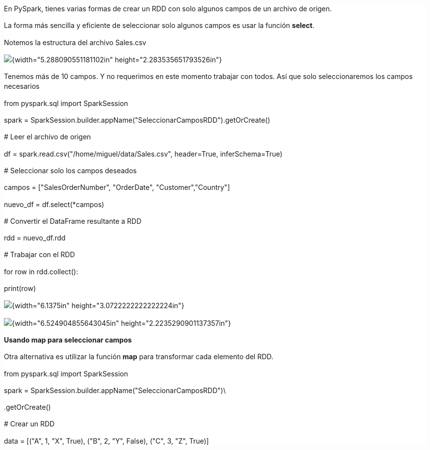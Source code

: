 En PySpark, tienes varias formas de crear un RDD con solo algunos campos
de un archivo de origen.

La forma más sencilla y eficiente de seleccionar solo algunos campos es
usar la función **select**.

Notemos la estructura del archivo Sales.csv

![](./media/image45.png){width="5.288090551181102in"
height="2.283535651793526in"}

Tenemos más de 10 campos. Y no requerimos en este momento trabajar con
todos. Así que solo seleccionaremos los campos necesarios

from pyspark.sql import SparkSession

spark =
SparkSession.builder.appName("SeleccionarCamposRDD").getOrCreate()

\# Leer el archivo de origen

df = spark.read.csv("/home/miguel/data/Sales.csv", header=True,
inferSchema=True)

\# Seleccionar solo los campos deseados

campos = \["SalesOrderNumber", "OrderDate", "Customer","Country"\]

nuevo_df = df.select(\*campos)

\# Convertir el DataFrame resultante a RDD

rdd = nuevo_df.rdd

\# Trabajar con el RDD

for row in rdd.collect():

print(row)

![](./media/image46.png){width="6.1375in" height="3.0722222222222224in"}

![](./media/image47.png){width="6.524904855643045in"
height="2.2235290901137357in"}

**Usando map para seleccionar campos**

Otra alternativa es utilizar la función **map** para transformar cada
elemento del RDD.

from pyspark.sql import SparkSession

spark = SparkSession.builder.appName("SeleccionarCamposRDD")\\

.getOrCreate()

\# Crear un RDD

data = \[("A", 1, "X", True), ("B", 2, "Y", False), ("C", 3, "Z",
True)\]

